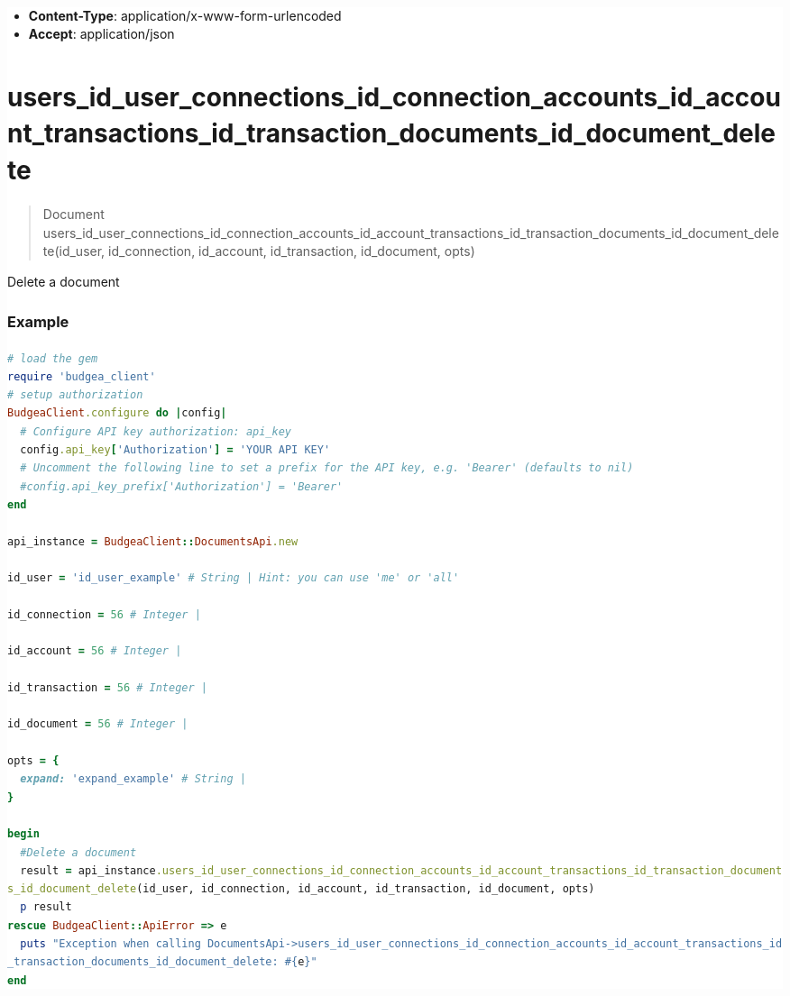  - **Content-Type**: application/x-www-form-urlencoded
 - **Accept**: application/json



# **users_id_user_connections_id_connection_accounts_id_account_transactions_id_transaction_documents_id_document_delete**
> Document users_id_user_connections_id_connection_accounts_id_account_transactions_id_transaction_documents_id_document_delete(id_user, id_connection, id_account, id_transaction, id_document, opts)

Delete a document



### Example
```ruby
# load the gem
require 'budgea_client'
# setup authorization
BudgeaClient.configure do |config|
  # Configure API key authorization: api_key
  config.api_key['Authorization'] = 'YOUR API KEY'
  # Uncomment the following line to set a prefix for the API key, e.g. 'Bearer' (defaults to nil)
  #config.api_key_prefix['Authorization'] = 'Bearer'
end

api_instance = BudgeaClient::DocumentsApi.new

id_user = 'id_user_example' # String | Hint: you can use 'me' or 'all'

id_connection = 56 # Integer | 

id_account = 56 # Integer | 

id_transaction = 56 # Integer | 

id_document = 56 # Integer | 

opts = { 
  expand: 'expand_example' # String | 
}

begin
  #Delete a document
  result = api_instance.users_id_user_connections_id_connection_accounts_id_account_transactions_id_transaction_documents_id_document_delete(id_user, id_connection, id_account, id_transaction, id_document, opts)
  p result
rescue BudgeaClient::ApiError => e
  puts "Exception when calling DocumentsApi->users_id_user_connections_id_connection_accounts_id_account_transactions_id_transaction_documents_id_document_delete: #{e}"
end
```
